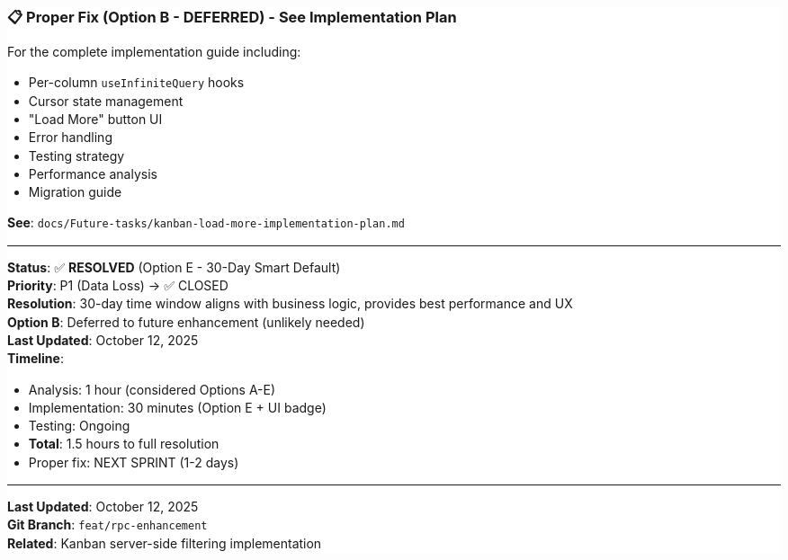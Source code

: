 ### 📋 Proper Fix (Option B - DEFERRED) - See Implementation Plan

For the complete implementation guide including:
- Per-column `useInfiniteQuery` hooks
- Cursor state management
- "Load More" button UI
- Error handling
- Testing strategy
- Performance analysis
- Migration guide

**See**: `docs/Future-tasks/kanban-load-more-implementation-plan.md`

---

**Status**: ✅ **RESOLVED** (Option E - 30-Day Smart Default)  
**Priority**: P1 (Data Loss) → ✅ CLOSED  
**Resolution**: 30-day time window aligns with business logic, provides best performance and UX  
**Option B**: Deferred to future enhancement (unlikely needed)  
**Last Updated**: October 12, 2025  
**Timeline**: 
- Analysis: 1 hour (considered Options A-E)
- Implementation: 30 minutes (Option E + UI badge)
- Testing: Ongoing
- **Total**: 1.5 hours to full resolution
- Proper fix: NEXT SPRINT (1-2 days)

---

**Last Updated**: October 12, 2025  
**Git Branch**: `feat/rpc-enhancement`  
**Related**: Kanban server-side filtering implementation
